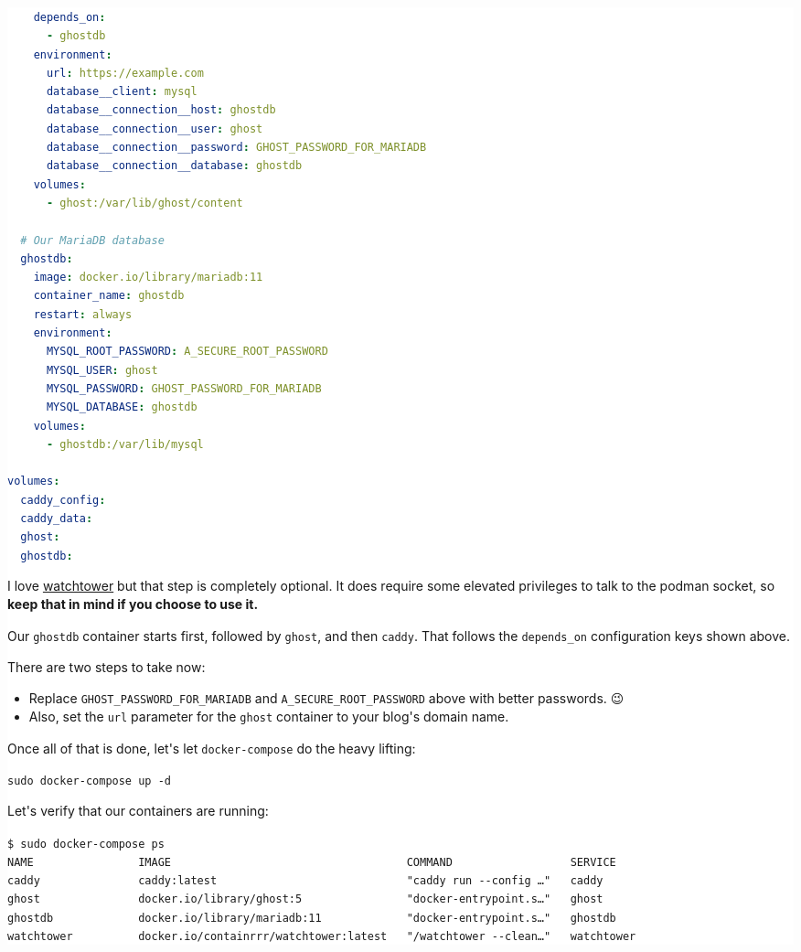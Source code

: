 ```yaml
    depends_on:
      - ghostdb
    environment:
      url: https://example.com
      database__client: mysql
      database__connection__host: ghostdb
      database__connection__user: ghost
      database__connection__password: GHOST_PASSWORD_FOR_MARIADB
      database__connection__database: ghostdb
    volumes:
      - ghost:/var/lib/ghost/content

  # Our MariaDB database
  ghostdb:
    image: docker.io/library/mariadb:11
    container_name: ghostdb
    restart: always
    environment:
      MYSQL_ROOT_PASSWORD: A_SECURE_ROOT_PASSWORD
      MYSQL_USER: ghost
      MYSQL_PASSWORD: GHOST_PASSWORD_FOR_MARIADB
      MYSQL_DATABASE: ghostdb
    volumes:
      - ghostdb:/var/lib/mysql

volumes:
  caddy_config:
  caddy_data:
  ghost:
  ghostdb:
```

I love [watchtower](/p/watchtower/) but that step is completely optional.
It does require some elevated privileges to talk to the podman socket, so **keep that in mind if you choose to use it.**

Our `ghostdb` container starts first, followed by `ghost`, and then `caddy`.
That follows the `depends_on` configuration keys shown above.

There are two steps to take now:

* Replace `GHOST_PASSWORD_FOR_MARIADB` and `A_SECURE_ROOT_PASSWORD` above with better passwords. 😉
* Also, set the `url` parameter for the `ghost` container to your blog's domain name.

Once all of that is done, let's let `docker-compose` do the heavy lifting:

```console
sudo docker-compose up -d
```

Let's verify that our containers are running:

```console
$ sudo docker-compose ps
NAME                IMAGE                                    COMMAND                  SERVICE         
caddy               caddy:latest                             "caddy run --config …"   caddy           
ghost               docker.io/library/ghost:5                "docker-entrypoint.s…"   ghost           
ghostdb             docker.io/library/mariadb:11             "docker-entrypoint.s…"   ghostdb         
watchtower          docker.io/containrrr/watchtower:latest   "/watchtower --clean…"   watchtower      
```
